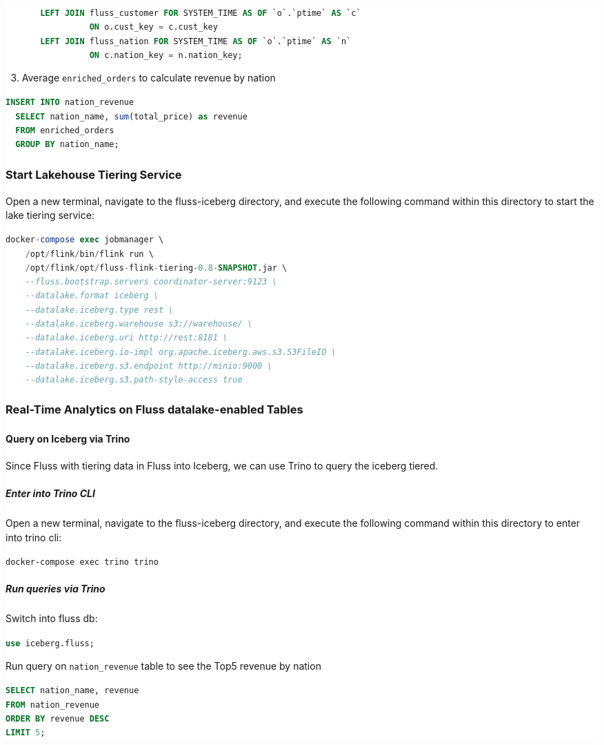 ```sql
       LEFT JOIN fluss_customer FOR SYSTEM_TIME AS OF `o`.`ptime` AS `c`
                 ON o.cust_key = c.cust_key
       LEFT JOIN fluss_nation FOR SYSTEM_TIME AS OF `o`.`ptime` AS `n`
                 ON c.nation_key = n.nation_key;
```

3. Average `enriched_orders` to calculate revenue by nation
```sql
INSERT INTO nation_revenue
  SELECT nation_name, sum(total_price) as revenue
  FROM enriched_orders
  GROUP BY nation_name;
```

### Start Lakehouse Tiering Service

Open a new terminal, navigate to the fluss-iceberg directory, and execute the following command within this directory to start the lake tiering service:
```sql
docker-compose exec jobmanager \
    /opt/flink/bin/flink run \
    /opt/flink/opt/fluss-flink-tiering-0.8-SNAPSHOT.jar \
    --fluss.bootstrap.servers coordinator-server:9123 \
    --datalake.format iceberg \
    --datalake.iceberg.type rest \
    --datalake.iceberg.warehouse s3://warehouse/ \
    --datalake.iceberg.uri http://rest:8181 \
    --datalake.iceberg.io-impl org.apache.iceberg.aws.s3.S3FileIO \
    --datalake.iceberg.s3.endpoint http://minio:9000 \
    --datalake.iceberg.s3.path-style-access true
```

### Real-Time Analytics on Fluss datalake-enabled Tables

#### Query on Iceberg via Trino

Since Fluss with tiering data in Fluss into Iceberg, we can use Trino to query the iceberg tiered.

##### Enter into Trino CLI
Open a new terminal, navigate to the fluss-iceberg directory, and execute the following command within this directory to enter into trino cli:

```shell
docker-compose exec trino trino
```

##### Run queries via Trino
Switch into fluss db:
```sql
use iceberg.fluss;
```

Run query on `nation_revenue` table to see the Top5 revenue by nation
```sql
SELECT nation_name, revenue
FROM nation_revenue
ORDER BY revenue DESC
LIMIT 5;
```
